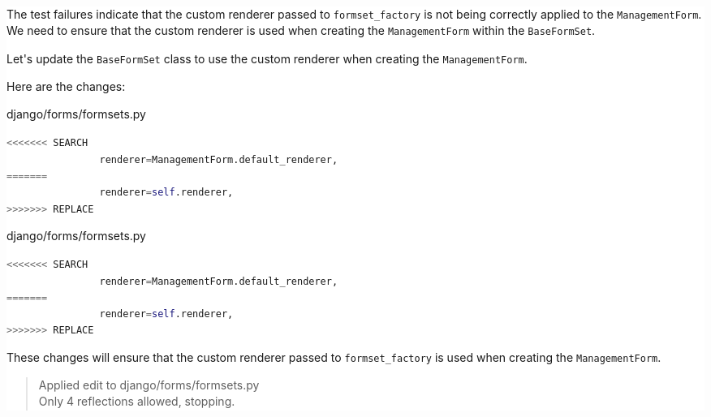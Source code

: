 The test failures indicate that the custom renderer passed to `formset_factory` is not being correctly applied to the `ManagementForm`. We need to ensure that the custom renderer is used when creating the `ManagementForm` within the `BaseFormSet`.

Let's update the `BaseFormSet` class to use the custom renderer when creating the `ManagementForm`.

Here are the changes:

django/forms/formsets.py
```python
<<<<<<< SEARCH
                renderer=ManagementForm.default_renderer,
=======
                renderer=self.renderer,
>>>>>>> REPLACE
```

django/forms/formsets.py
```python
<<<<<<< SEARCH
                renderer=ManagementForm.default_renderer,
=======
                renderer=self.renderer,
>>>>>>> REPLACE
```

These changes will ensure that the custom renderer passed to `formset_factory` is used when creating the `ManagementForm`.

> Applied edit to django/forms/formsets.py  
> Only 4 reflections allowed, stopping.  
